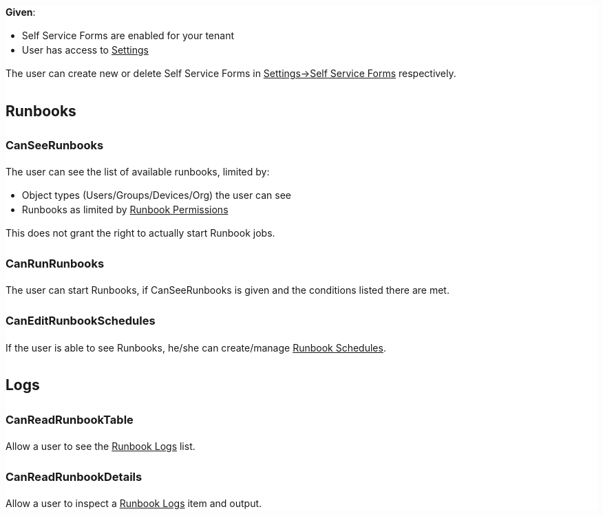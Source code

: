 **Given**:&#x20;

* Self Service Forms are enabled for your tenant
* User has access to [Settings](../settings.md)

The user can create new or delete Self Service Forms in [Settings->Self Service Forms](../self-service-forms.md#settings-page) respectively.&#x20;

## Runbooks

### CanSeeRunbooks

The user can see the list of available runbooks, limited by:

* Object types (Users/Groups/Devices/Org) the user can see
* Runbooks as limited by [Runbook Permissions](../../automation/runbooks/runbook-permissions.md)

This does not grant the right to actually start Runbook jobs.

### CanRunRunbooks

The user can start Runbooks, if CanSeeRunbooks is given and the conditions listed there are met.

### CanEditRunbookSchedules

If the user is able to see Runbooks, he/she can create/manage [Runbook Schedules](../../automation/runbooks/scheduling.md).

## Logs

### CanReadRunbookTable

Allow a user to see the [Runbook Logs](../../automation/runbooks/runbook-logs/) list.

### CanReadRunbookDetails

Allow a user to inspect a [Runbook Logs](../../automation/runbooks/runbook-logs/) item and output.
